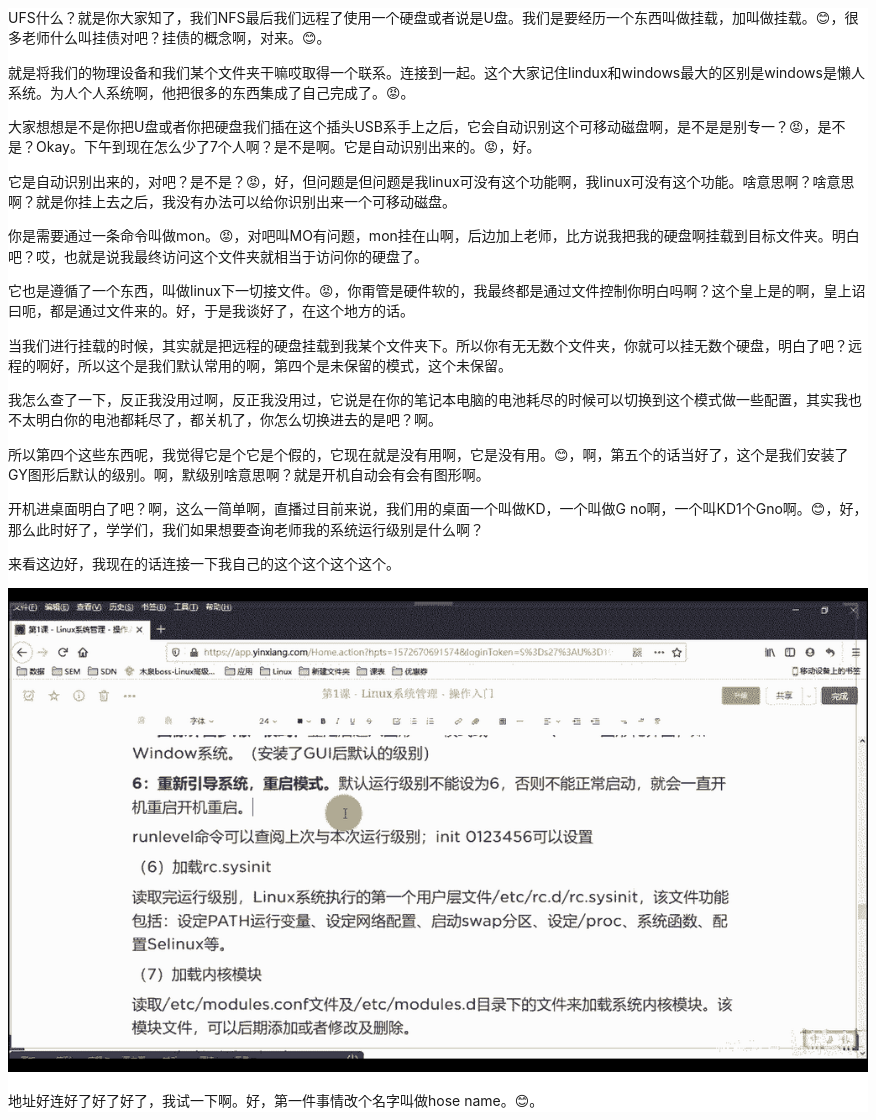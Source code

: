 UFS什么？就是你大家知了，我们NFS最后我们远程了使用一个硬盘或者说是U盘。我们是要经历一个东西叫做挂载，加叫做挂载。😊，很多老师什么叫挂债对吧？挂债的概念啊，对来。😊。

就是将我们的物理设备和我们某个文件夹干嘛哎取得一个联系。连接到一起。这个大家记住lindux和windows最大的区别是windows是懒人系统。为人个人系统啊，他把很多的东西集成了自己完成了。😡。

大家想想是不是你把U盘或者你把硬盘我们插在这个插头USB系手上之后，它会自动识别这个可移动磁盘啊，是不是是别专一？😡，是不是？Okay。下午到现在怎么少了7个人啊？是不是啊。它是自动识别出来的。😡，好。

它是自动识别出来的，对吧？是不是？😡，好，但问题是但问题是我linux可没有这个功能啊，我linux可没有这个功能。啥意思啊？啥意思啊？就是你挂上去之后，我没有办法可以给你识别出来一个可移动磁盘。

你是需要通过一条命令叫做mon。😡，对吧叫MO有问题，mon挂在山啊，后边加上老师，比方说我把我的硬盘啊挂载到目标文件夹。明白吧？哎，也就是说我最终访问这个文件夹就相当于访问你的硬盘了。

它也是遵循了一个东西，叫做linux下一切接文件。😡，你甭管是硬件软的，我最终都是通过文件控制你明白吗啊？这个皇上是的啊，皇上诏曰呃，都是通过文件来的。好，于是我谈好了，在这个地方的话。

当我们进行挂载的时候，其实就是把远程的硬盘挂载到我某个文件夹下。所以你有无无数个文件夹，你就可以挂无数个硬盘，明白了吧？远程的啊好，所以这个是我们默认常用的啊，第四个是未保留的模式，这个未保留。

我怎么查了一下，反正我没用过啊，反正我没用过，它说是在你的笔记本电脑的电池耗尽的时候可以切换到这个模式做一些配置，其实我也不太明白你的电池都耗尽了，都关机了，你怎么切换进去的是吧？啊。

所以第四个这些东西呢，我觉得它是个它是个假的，它现在就是没有用啊，它是没有用。😊，啊，第五个的话当好了，这个是我们安装了GY图形后默认的级别。啊，默级别啥意思啊？就是开机自动会有会有图形啊。

开机进桌面明白了吧？啊，这么一简单啊，直播过目前来说，我们用的桌面一个叫做KD，一个叫做G no啊，一个叫KD1个Gno啊。😊，好，那么此时好了，学学们，我们如果想要查询老师我的系统运行级别是什么啊？

来看这边好，我现在的话连接一下我自己的这个这个这个这个。

![](img/b3d5381a456d0974fe21e00860a02566_9.png)

地址好连好了好了好了，我试一下啊。好，第一件事情改个名字叫做hose name。😊。
